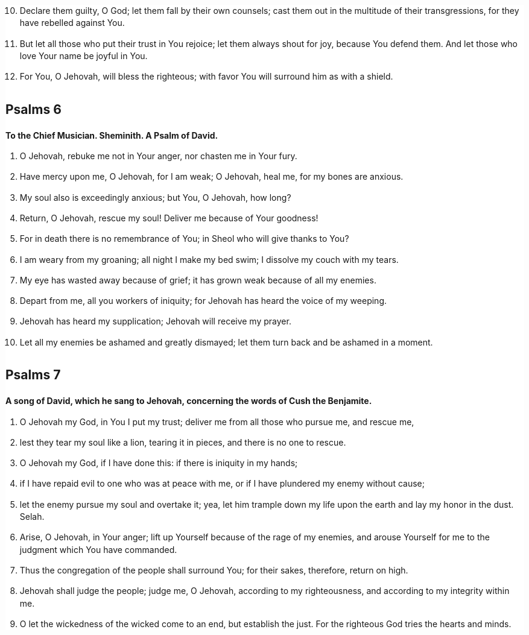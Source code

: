 10. Declare them guilty, O God; let them fall by their own counsels; cast them out in the multitude of their transgressions, for they have rebelled against You.

11. But let all those who put their trust in You rejoice; let them always shout for joy, because You defend them. And let those who love Your name be joyful in You.

12. For You, O Jehovah, will bless the righteous; with favor You will surround him as with a shield.

## Psalms 6

__To the Chief Musician. Sheminith. A Psalm of David.__

1. O Jehovah, rebuke me not in Your anger, nor chasten me in Your fury.

2. Have mercy upon me, O Jehovah, for I am weak; O Jehovah, heal me, for my bones are anxious.

3. My soul also is exceedingly anxious; but You, O Jehovah, how long?

4. Return, O Jehovah, rescue my soul! Deliver me because of Your goodness!

5. For in death there is no remembrance of You; in Sheol who will give thanks to You?

6. I am weary from my groaning; all night I make my bed swim; I dissolve my couch with my tears.

7. My eye has wasted away because of grief; it has grown weak because of all my enemies.

8. Depart from me, all you workers of iniquity; for Jehovah has heard the voice of my weeping.

9. Jehovah has heard my supplication; Jehovah will receive my prayer.

10. Let all my enemies be ashamed and greatly dismayed; let them turn back and be ashamed in a moment.

## Psalms 7

__A song of David, which he sang to Jehovah, concerning the words of Cush the Benjamite.__

1. O Jehovah my God, in You I put my trust; deliver me from all those who pursue me, and rescue me,

2. lest they tear my soul like a lion, tearing it in pieces, and there is no one to rescue.

3. O Jehovah my God, if I have done this: if there is iniquity in my hands;

4. if I have repaid evil to one who was at peace with me, or if I have plundered my enemy without cause;

5. let the enemy pursue my soul and overtake it; yea, let him trample down my life upon the earth and lay my honor in the dust. Selah.

6. Arise, O Jehovah, in Your anger; lift up Yourself because of the rage of my enemies, and arouse Yourself for me to the judgment which You have commanded.

7. Thus the congregation of the people shall surround You; for their sakes, therefore, return on high.

8. Jehovah shall judge the people; judge me, O Jehovah, according to my righteousness, and according to my integrity within me.

9. O let the wickedness of the wicked come to an end, but establish the just. For the righteous God tries the hearts and minds.
